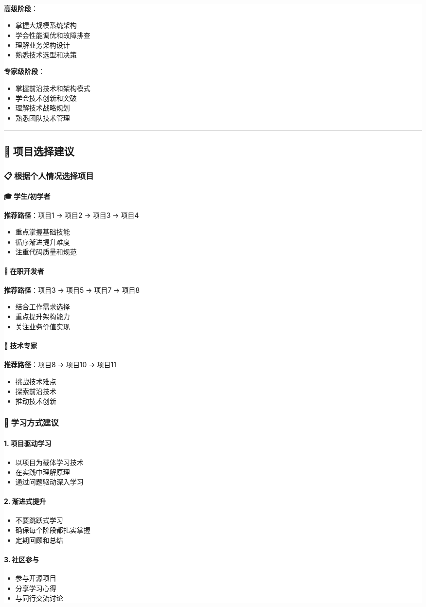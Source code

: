 **高级阶段**：
- 掌握大规模系统架构
- 学会性能调优和故障排查
- 理解业务架构设计
- 熟悉技术选型和决策

**专家级阶段**：
- 掌握前沿技术和架构模式
- 学会技术创新和突破
- 理解技术战略规划
- 熟悉团队技术管理

---

## 🎯 项目选择建议

### 📋 根据个人情况选择项目

#### 🎓 学生/初学者
**推荐路径**：项目1 → 项目2 → 项目3 → 项目4
- 重点掌握基础技能
- 循序渐进提升难度
- 注重代码质量和规范

#### 💼 在职开发者
**推荐路径**：项目3 → 项目5 → 项目7 → 项目8
- 结合工作需求选择
- 重点提升架构能力
- 关注业务价值实现

#### 🚀 技术专家
**推荐路径**：项目8 → 项目10 → 项目11
- 挑战技术难点
- 探索前沿技术
- 推动技术创新

### 🔄 学习方式建议

#### 1. 项目驱动学习
- 以项目为载体学习技术
- 在实践中理解原理
- 通过问题驱动深入学习

#### 2. 渐进式提升
- 不要跳跃式学习
- 确保每个阶段都扎实掌握
- 定期回顾和总结

#### 3. 社区参与
- 参与开源项目
- 分享学习心得
- 与同行交流讨论
